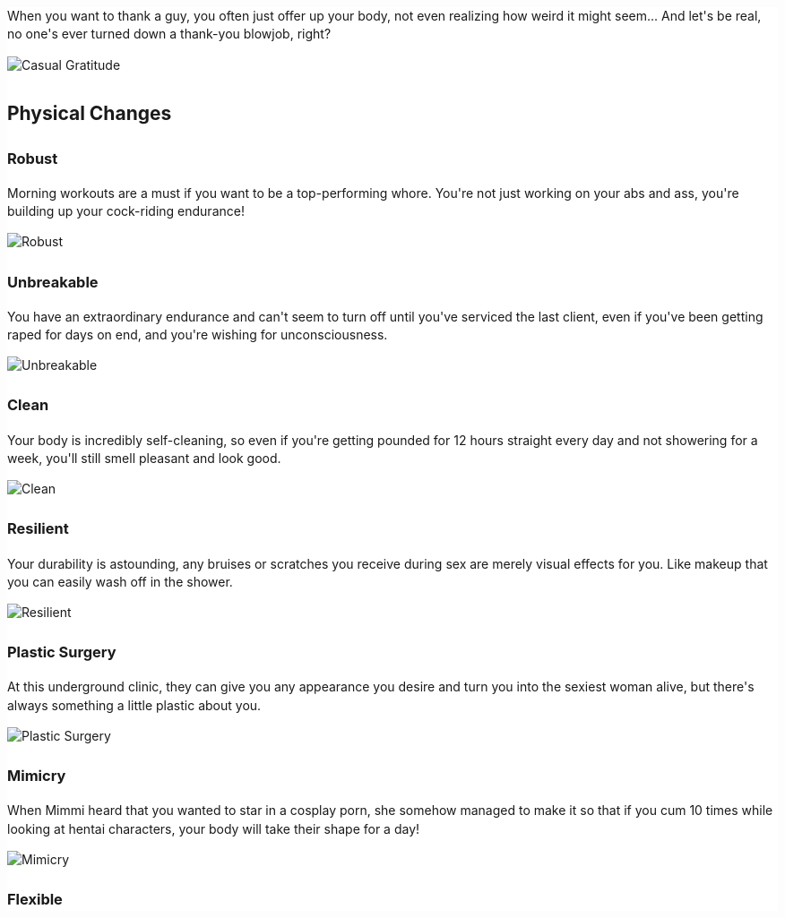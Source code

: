 When you want to thank a guy, you often just offer up your body, not even realizing how weird it might seem... And let's be real, no one's ever turned down a thank-you blowjob, right?

![Casual Gratitude](images/R30C42.avif)

## Physical Changes



### Robust

Morning workouts are a must if you want to be a top-performing whore. You're not just working on your abs and ass, you're building up your cock-riding endurance! 

![Robust](images/R31C1.avif)

### Unbreakable

You have an extraordinary endurance and can't seem to turn off until you've serviced the last client, even if you've been getting raped for days on end, and you're wishing for unconsciousness. 

![Unbreakable](images/R31C2.avif)

### Clean

Your body is incredibly self-cleaning, so even if you're getting pounded for 12 hours straight every day and not showering for a week, you'll still smell pleasant and look good.

![Clean](images/R31C3.avif)

### Resilient

Your durability is astounding, any bruises or scratches you receive during sex are merely visual effects for you. Like makeup that you can easily wash off in the shower.

![Resilient](images/R31C4.avif)

### Plastic Surgery

At this underground clinic, they can give you any appearance you desire and turn you into the sexiest woman alive, but there's always something a little plastic about you.

![Plastic Surgery](images/R31C5.avif)

### Mimicry

When Mimmi heard that you wanted to star in a cosplay porn, she somehow managed to make it so that if you cum 10 times while looking at hentai characters, your body will take their shape for a day!

![Mimicry](images/R31C6.avif)

### Flexible
